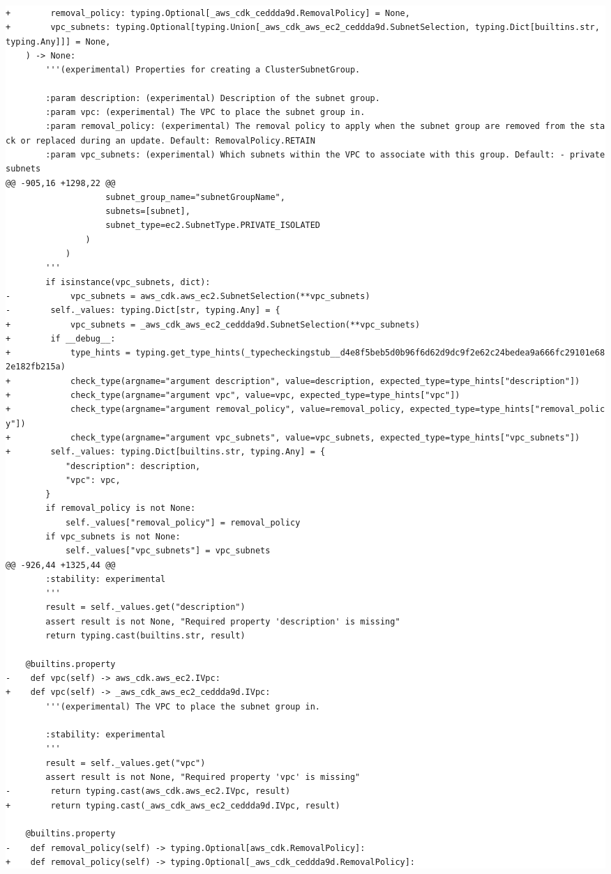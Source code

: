  ```
+        removal_policy: typing.Optional[_aws_cdk_ceddda9d.RemovalPolicy] = None,
+        vpc_subnets: typing.Optional[typing.Union[_aws_cdk_aws_ec2_ceddda9d.SubnetSelection, typing.Dict[builtins.str, typing.Any]]] = None,
     ) -> None:
         '''(experimental) Properties for creating a ClusterSubnetGroup.
 
         :param description: (experimental) Description of the subnet group.
         :param vpc: (experimental) The VPC to place the subnet group in.
         :param removal_policy: (experimental) The removal policy to apply when the subnet group are removed from the stack or replaced during an update. Default: RemovalPolicy.RETAIN
         :param vpc_subnets: (experimental) Which subnets within the VPC to associate with this group. Default: - private subnets
@@ -905,16 +1298,22 @@
                     subnet_group_name="subnetGroupName",
                     subnets=[subnet],
                     subnet_type=ec2.SubnetType.PRIVATE_ISOLATED
                 )
             )
         '''
         if isinstance(vpc_subnets, dict):
-            vpc_subnets = aws_cdk.aws_ec2.SubnetSelection(**vpc_subnets)
-        self._values: typing.Dict[str, typing.Any] = {
+            vpc_subnets = _aws_cdk_aws_ec2_ceddda9d.SubnetSelection(**vpc_subnets)
+        if __debug__:
+            type_hints = typing.get_type_hints(_typecheckingstub__d4e8f5beb5d0b96f6d62d9dc9f2e62c24bedea9a666fc29101e682e182fb215a)
+            check_type(argname="argument description", value=description, expected_type=type_hints["description"])
+            check_type(argname="argument vpc", value=vpc, expected_type=type_hints["vpc"])
+            check_type(argname="argument removal_policy", value=removal_policy, expected_type=type_hints["removal_policy"])
+            check_type(argname="argument vpc_subnets", value=vpc_subnets, expected_type=type_hints["vpc_subnets"])
+        self._values: typing.Dict[builtins.str, typing.Any] = {
             "description": description,
             "vpc": vpc,
         }
         if removal_policy is not None:
             self._values["removal_policy"] = removal_policy
         if vpc_subnets is not None:
             self._values["vpc_subnets"] = vpc_subnets
@@ -926,44 +1325,44 @@
         :stability: experimental
         '''
         result = self._values.get("description")
         assert result is not None, "Required property 'description' is missing"
         return typing.cast(builtins.str, result)
 
     @builtins.property
-    def vpc(self) -> aws_cdk.aws_ec2.IVpc:
+    def vpc(self) -> _aws_cdk_aws_ec2_ceddda9d.IVpc:
         '''(experimental) The VPC to place the subnet group in.
 
         :stability: experimental
         '''
         result = self._values.get("vpc")
         assert result is not None, "Required property 'vpc' is missing"
-        return typing.cast(aws_cdk.aws_ec2.IVpc, result)
+        return typing.cast(_aws_cdk_aws_ec2_ceddda9d.IVpc, result)
 
     @builtins.property
-    def removal_policy(self) -> typing.Optional[aws_cdk.RemovalPolicy]:
+    def removal_policy(self) -> typing.Optional[_aws_cdk_ceddda9d.RemovalPolicy]:
 ```